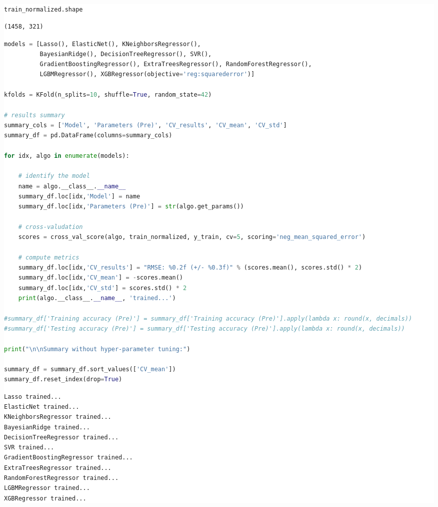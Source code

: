
```python
train_normalized.shape
```




    (1458, 321)




```python
models = [Lasso(), ElasticNet(), KNeighborsRegressor(),
          BayesianRidge(), DecisionTreeRegressor(), SVR(),
          GradientBoostingRegressor(), ExtraTreesRegressor(), RandomForestRegressor(),
          LGBMRegressor(), XGBRegressor(objective='reg:squarederror')]

kfolds = KFold(n_splits=10, shuffle=True, random_state=42)

# results summary
summary_cols = ['Model', 'Parameters (Pre)', 'CV_results', 'CV_mean', 'CV_std']
summary_df = pd.DataFrame(columns=summary_cols)

for idx, algo in enumerate(models):
    
    # identify the model
    name = algo.__class__.__name__
    summary_df.loc[idx,'Model'] = name
    summary_df.loc[idx,'Parameters (Pre)'] = str(algo.get_params())
      
    # cross-valudation
    scores = cross_val_score(algo, train_normalized, y_train, cv=5, scoring='neg_mean_squared_error')
    
    # compute metrics   
    summary_df.loc[idx,'CV_results'] = "RMSE: %0.2f (+/- %0.3f)" % (scores.mean(), scores.std() * 2)
    summary_df.loc[idx,'CV_mean'] = -scores.mean()
    summary_df.loc[idx,'CV_std'] = scores.std() * 2
    print(algo.__class__.__name__, 'trained...')

#summary_df['Training accuracy (Pre)'] = summary_df['Training accuracy (Pre)'].apply(lambda x: round(x, decimals))
#summary_df['Testing accuracy (Pre)'] = summary_df['Testing accuracy (Pre)'].apply(lambda x: round(x, decimals))

print("\n\nSummary without hyper-parameter tuning:")

summary_df = summary_df.sort_values(['CV_mean'])
summary_df.reset_index(drop=True)
```

    Lasso trained...
    ElasticNet trained...
    KNeighborsRegressor trained...
    BayesianRidge trained...
    DecisionTreeRegressor trained...
    SVR trained...
    GradientBoostingRegressor trained...
    ExtraTreesRegressor trained...
    RandomForestRegressor trained...
    LGBMRegressor trained...
    XGBRegressor trained...
    